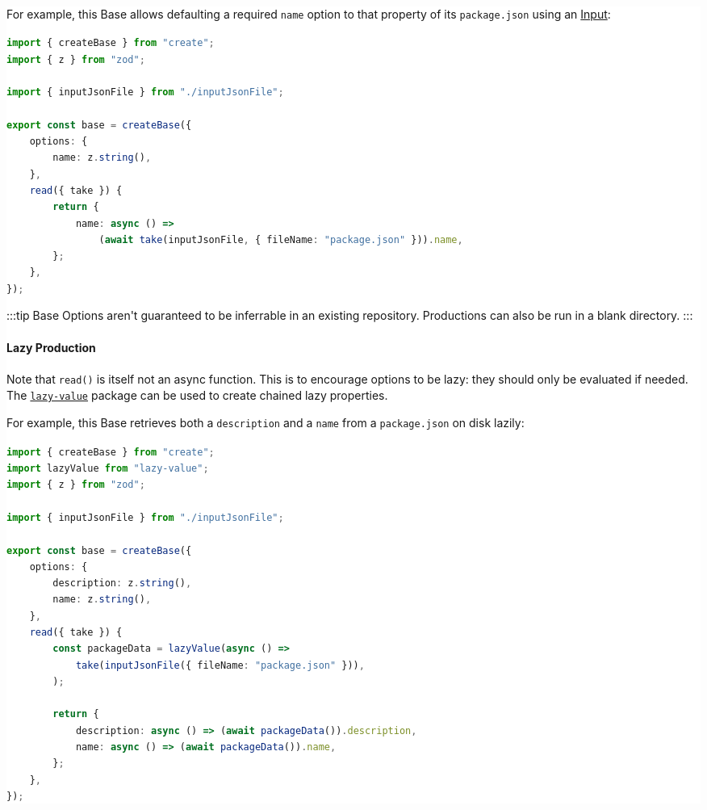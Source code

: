 For example, this Base allows defaulting a required `name` option to that property of its `package.json` using an [Input](./input):

```ts
import { createBase } from "create";
import { z } from "zod";

import { inputJsonFile } from "./inputJsonFile";

export const base = createBase({
	options: {
		name: z.string(),
	},
	read({ take }) {
		return {
			name: async () =>
				(await take(inputJsonFile, { fileName: "package.json" })).name,
		};
	},
});
```

:::tip
Base Options aren't guaranteed to be inferrable in an existing repository.
Productions can also be run in a blank directory.
:::

#### Lazy Production

Note that `read()` is itself not an async function.
This is to encourage options to be lazy: they should only be evaluated if needed.
The [`lazy-value`](https://www.npmjs.com/package/lazy-value) package can be used to create chained lazy properties.

For example, this Base retrieves both a `description` and a `name` from a `package.json` on disk lazily:

```ts
import { createBase } from "create";
import lazyValue from "lazy-value";
import { z } from "zod";

import { inputJsonFile } from "./inputJsonFile";

export const base = createBase({
	options: {
		description: z.string(),
		name: z.string(),
	},
	read({ take }) {
		const packageData = lazyValue(async () =>
			take(inputJsonFile({ fileName: "package.json" })),
		);

		return {
			description: async () => (await packageData()).description,
			name: async () => (await packageData()).name,
		};
	},
});
```
